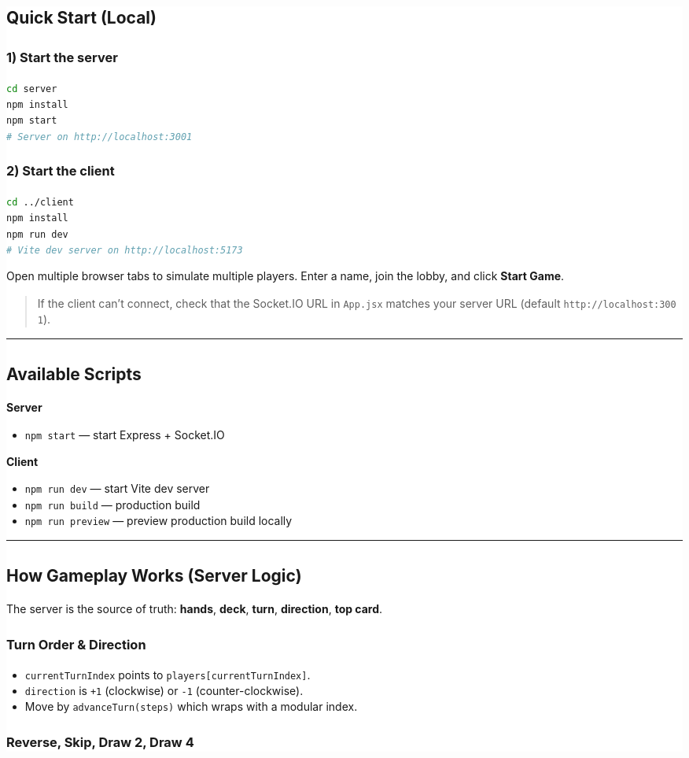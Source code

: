
## Quick Start (Local)

### 1) Start the server

```bash
cd server
npm install
npm start
# Server on http://localhost:3001
```

### 2) Start the client

```bash
cd ../client
npm install
npm run dev
# Vite dev server on http://localhost:5173
```

Open multiple browser tabs to simulate multiple players. Enter a name, join the lobby, and click **Start Game**.

> If the client can’t connect, check that the Socket.IO URL in `App.jsx` matches your server URL (default `http://localhost:3001`).

---

## Available Scripts

**Server**

* `npm start` — start Express + Socket.IO

**Client**

* `npm run dev` — start Vite dev server
* `npm run build` — production build
* `npm run preview` — preview production build locally

---

## How Gameplay Works (Server Logic)

The server is the source of truth: **hands**, **deck**, **turn**, **direction**, **top card**.

### Turn Order & Direction

* `currentTurnIndex` points to `players[currentTurnIndex]`.
* `direction` is `+1` (clockwise) or `-1` (counter-clockwise).
* Move by `advanceTurn(steps)` which wraps with a modular index.

### Reverse, Skip, Draw 2, Draw 4

